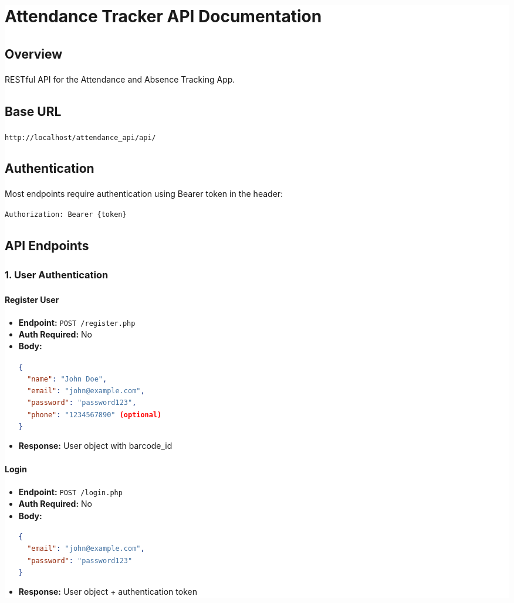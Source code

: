 # Attendance Tracker API Documentation

## Overview

RESTful API for the Attendance and Absence Tracking App.

## Base URL

```
http://localhost/attendance_api/api/
```

## Authentication

Most endpoints require authentication using Bearer token in the header:

```
Authorization: Bearer {token}
```

## API Endpoints

### 1. User Authentication

#### Register User

- **Endpoint:** `POST /register.php`
- **Auth Required:** No
- **Body:**
  ```json
  {
    "name": "John Doe",
    "email": "john@example.com",
    "password": "password123",
    "phone": "1234567890" (optional)
  }
  ```
- **Response:** User object with barcode_id

#### Login

- **Endpoint:** `POST /login.php`
- **Auth Required:** No
- **Body:**
  ```json
  {
    "email": "john@example.com",
    "password": "password123"
  }
  ```
- **Response:** User object + authentication token
